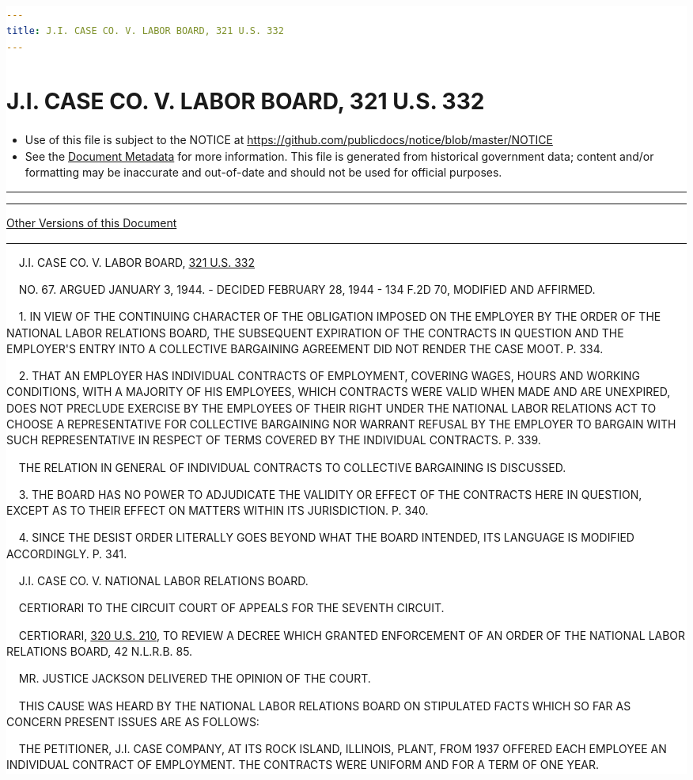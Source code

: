 ```yaml
---
title: J.I. CASE CO. V. LABOR BOARD, 321 U.S. 332
---
```


# J.I. CASE CO. V. LABOR BOARD, 321 U.S. 332

* Use of this file is subject to the NOTICE at https://github.com/publicdocs/notice/blob/master/NOTICE
* See the [Document Metadata](../../../index.md) for more information.
  This file is generated from historical government data; content and/or formatting may be inaccurate and out-of-date and should not be used for official purposes.

----------
----------

[Other Versions of this Document](https://publicdocs.github.io/go/links?ns=uslm-x&ref=%2Fus%2Fcourts%2Fscotus%2FusReporter%2F321%2F332)

----------

    J.I. CASE CO. V. LABOR BOARD, [321 U.S. 332][/us/courts/scotus/usReporter/321/332]

    NO. 67.  ARGUED JANUARY 3, 1944.  - DECIDED FEBRUARY 28, 1944 - 134 F.2D 70, MODIFIED AND AFFIRMED.

    1.  IN VIEW OF THE CONTINUING CHARACTER OF THE OBLIGATION IMPOSED ON THE EMPLOYER BY THE ORDER OF THE NATIONAL LABOR RELATIONS BOARD, THE SUBSEQUENT EXPIRATION OF THE CONTRACTS IN QUESTION AND THE EMPLOYER'S ENTRY INTO A COLLECTIVE BARGAINING AGREEMENT DID NOT RENDER THE CASE MOOT.  P. 334.

    2.  THAT AN EMPLOYER HAS INDIVIDUAL CONTRACTS OF EMPLOYMENT, COVERING WAGES, HOURS AND WORKING CONDITIONS, WITH A MAJORITY OF HIS EMPLOYEES, WHICH CONTRACTS WERE VALID WHEN MADE AND ARE UNEXPIRED, DOES NOT PRECLUDE EXERCISE BY THE EMPLOYEES OF THEIR RIGHT UNDER THE NATIONAL LABOR RELATIONS ACT TO CHOOSE A REPRESENTATIVE FOR COLLECTIVE BARGAINING NOR WARRANT REFUSAL BY THE EMPLOYER TO BARGAIN WITH SUCH REPRESENTATIVE IN RESPECT OF TERMS COVERED BY THE INDIVIDUAL CONTRACTS.  P. 339.

    THE RELATION IN GENERAL OF INDIVIDUAL CONTRACTS TO COLLECTIVE BARGAINING IS DISCUSSED.

    3.  THE BOARD HAS NO POWER TO ADJUDICATE THE VALIDITY OR EFFECT OF THE CONTRACTS HERE IN QUESTION, EXCEPT AS TO THEIR EFFECT ON MATTERS WITHIN ITS JURISDICTION.  P. 340.

    4.  SINCE THE DESIST ORDER LITERALLY GOES BEYOND WHAT THE BOARD INTENDED, ITS LANGUAGE IS MODIFIED ACCORDINGLY.  P. 341.

    J.I. CASE CO. V. NATIONAL LABOR RELATIONS BOARD.

    CERTIORARI TO THE CIRCUIT COURT OF APPEALS FOR THE SEVENTH CIRCUIT.

    CERTIORARI, [320 U.S. 210][/us/courts/scotus/usReporter/320/210], TO REVIEW A DECREE WHICH GRANTED ENFORCEMENT OF AN ORDER OF THE NATIONAL LABOR RELATIONS BOARD, 42 N.L.R.B. 85.

    MR. JUSTICE JACKSON DELIVERED THE OPINION OF THE COURT.

    THIS CAUSE WAS HEARD BY THE NATIONAL LABOR RELATIONS BOARD ON STIPULATED FACTS WHICH SO FAR AS CONCERN PRESENT ISSUES ARE AS FOLLOWS:

    THE PETITIONER, J.I. CASE COMPANY, AT ITS ROCK ISLAND, ILLINOIS, PLANT, FROM 1937 OFFERED EACH EMPLOYEE AN INDIVIDUAL CONTRACT OF EMPLOYMENT.  THE CONTRACTS WERE UNIFORM AND FOR A TERM OF ONE YEAR.


[/us/courts/scotus/usReporter/321/332]: https://publicdocs.github.io/go/links?ns=uslm-x&ref=%2Fus%2Fcourts%2Fscotus%2FusReporter%2F321%2F332
[/us/courts/scotus/usReporter/320/210]: https://publicdocs.github.io/go/links?ns=uslm-x&ref=%2Fus%2Fcourts%2Fscotus%2FusReporter%2F320%2F210
[/us/courts/scotus/usReporter/309/350]: https://publicdocs.github.io/go/links?ns=uslm-x&ref=%2Fus%2Fcourts%2Fscotus%2FusReporter%2F309%2F350
[/us/courts/scotus/usReporter/301/1]: https://publicdocs.github.io/go/links?ns=uslm-x&ref=%2Fus%2Fcourts%2Fscotus%2FusReporter%2F301%2F1
[/us/courts/scotus/usReporter/300/515]: https://publicdocs.github.io/go/links?ns=uslm-x&ref=%2Fus%2Fcourts%2Fscotus%2FusReporter%2F300%2F515
[/us/courts/scotus/usReporter/309/350]: https://publicdocs.github.io/go/links?ns=uslm-x&ref=%2Fus%2Fcourts%2Fscotus%2FusReporter%2F309%2F350
[/us/courts/scotus/usReporter/306/332]: https://publicdocs.github.io/go/links?ns=uslm-x&ref=%2Fus%2Fcourts%2Fscotus%2FusReporter%2F306%2F332
[/us/courts/scotus/usReporter/306/292]: https://publicdocs.github.io/go/links?ns=uslm-x&ref=%2Fus%2Fcourts%2Fscotus%2FusReporter%2F306%2F292